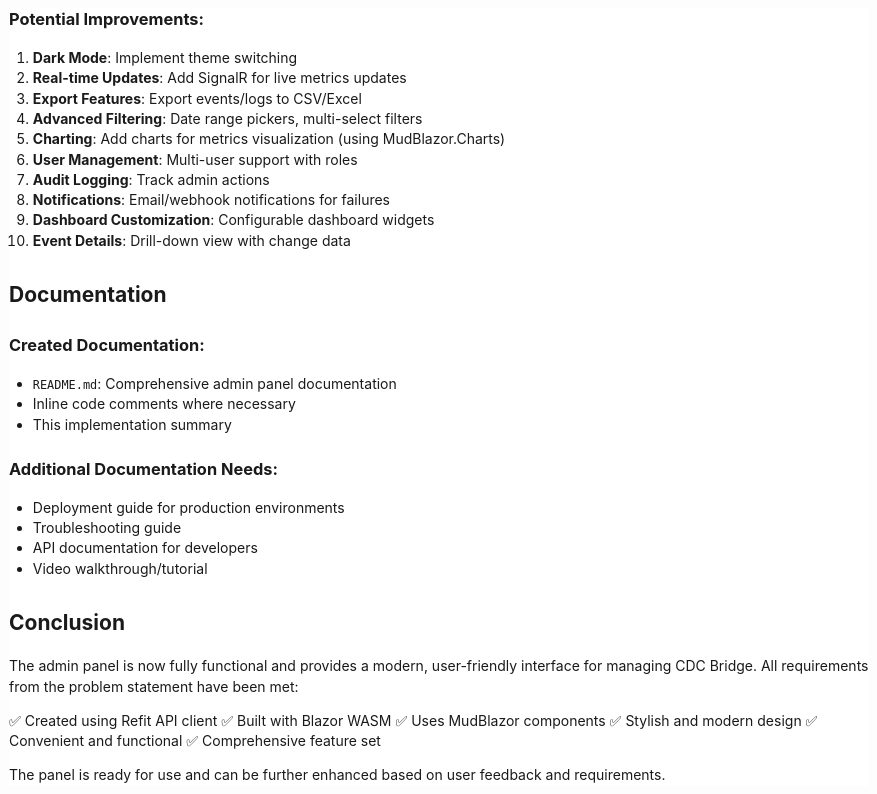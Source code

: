 ### Potential Improvements:
1. **Dark Mode**: Implement theme switching
2. **Real-time Updates**: Add SignalR for live metrics updates
3. **Export Features**: Export events/logs to CSV/Excel
4. **Advanced Filtering**: Date range pickers, multi-select filters
5. **Charting**: Add charts for metrics visualization (using MudBlazor.Charts)
6. **User Management**: Multi-user support with roles
7. **Audit Logging**: Track admin actions
8. **Notifications**: Email/webhook notifications for failures
9. **Dashboard Customization**: Configurable dashboard widgets
10. **Event Details**: Drill-down view with change data

## Documentation

### Created Documentation:
- `README.md`: Comprehensive admin panel documentation
- Inline code comments where necessary
- This implementation summary

### Additional Documentation Needs:
- Deployment guide for production environments
- Troubleshooting guide
- API documentation for developers
- Video walkthrough/tutorial

## Conclusion

The admin panel is now fully functional and provides a modern, user-friendly interface for managing CDC Bridge. All requirements from the problem statement have been met:

✅ Created using Refit API client
✅ Built with Blazor WASM
✅ Uses MudBlazor components
✅ Stylish and modern design
✅ Convenient and functional
✅ Comprehensive feature set

The panel is ready for use and can be further enhanced based on user feedback and requirements.

